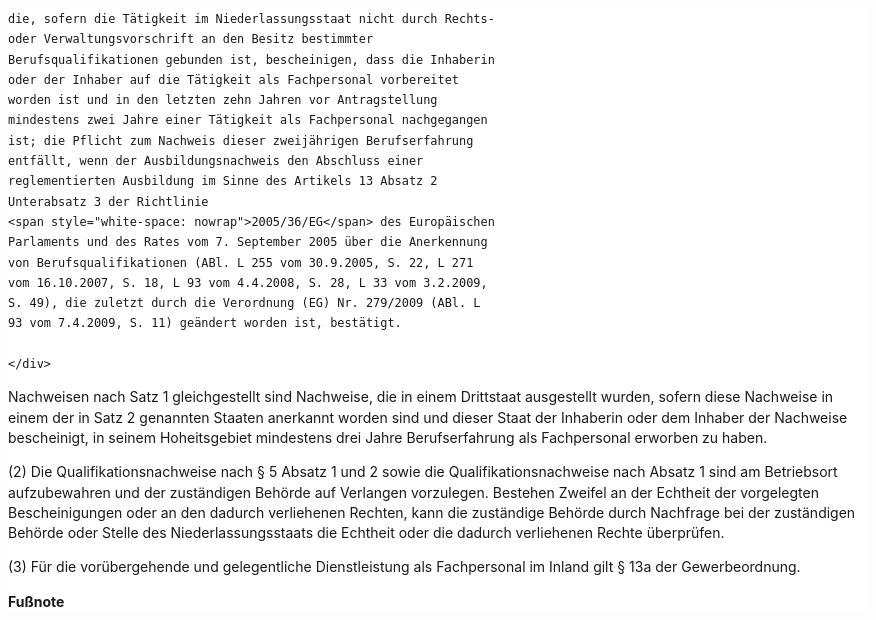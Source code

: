     die, sofern die Tätigkeit im Niederlassungsstaat nicht durch Rechts-
    oder Verwaltungsvorschrift an den Besitz bestimmter
    Berufsqualifikationen gebunden ist, bescheinigen, dass die Inhaberin
    oder der Inhaber auf die Tätigkeit als Fachpersonal vorbereitet
    worden ist und in den letzten zehn Jahren vor Antragstellung
    mindestens zwei Jahre einer Tätigkeit als Fachpersonal nachgegangen
    ist; die Pflicht zum Nachweis dieser zweijährigen Berufserfahrung
    entfällt, wenn der Ausbildungsnachweis den Abschluss einer
    reglementierten Ausbildung im Sinne des Artikels 13 Absatz 2
    Unterabsatz 3 der Richtlinie
    <span style="white-space: nowrap">2005/36/EG</span> des Europäischen
    Parlaments und des Rates vom 7. September 2005 über die Anerkennung
    von Berufsqualifikationen (ABl. L 255 vom 30.9.2005, S. 22, L 271
    vom 16.10.2007, S. 18, L 93 vom 4.4.2008, S. 28, L 33 vom 3.2.2009,
    S. 49), die zuletzt durch die Verordnung (EG) Nr. 279/2009 (ABl. L
    93 vom 7.4.2009, S. 11) geändert worden ist, bestätigt.
    
    </div>

Nachweisen nach Satz 1 gleichgestellt sind Nachweise, die in einem
Drittstaat ausgestellt wurden, sofern diese Nachweise in einem der in
Satz 2 genannten Staaten anerkannt worden sind und dieser Staat der
Inhaberin oder dem Inhaber der Nachweise bescheinigt, in seinem
Hoheitsgebiet mindestens drei Jahre Berufserfahrung als Fachpersonal
erworben zu haben.

</div>

<div class="jurAbsatz">

(2) Die Qualifikationsnachweise nach § 5 Absatz 1 und 2 sowie die
Qualifikationsnachweise nach Absatz 1 sind am Betriebsort aufzubewahren
und der zuständigen Behörde auf Verlangen vorzulegen. Bestehen Zweifel
an der Echtheit der vorgelegten Bescheinigungen oder an den dadurch
verliehenen Rechten, kann die zuständige Behörde durch Nachfrage bei der
zuständigen Behörde oder Stelle des Niederlassungsstaats die Echtheit
oder die dadurch verliehenen Rechte überprüfen.

</div>

<div class="jurAbsatz">

(3) Für die vorübergehende und gelegentliche Dienstleistung als
Fachpersonal im Inland gilt § 13a der Gewerbeordnung.

</div>

</div>

</div>

</div>

<div>

  
**Fußnote**
